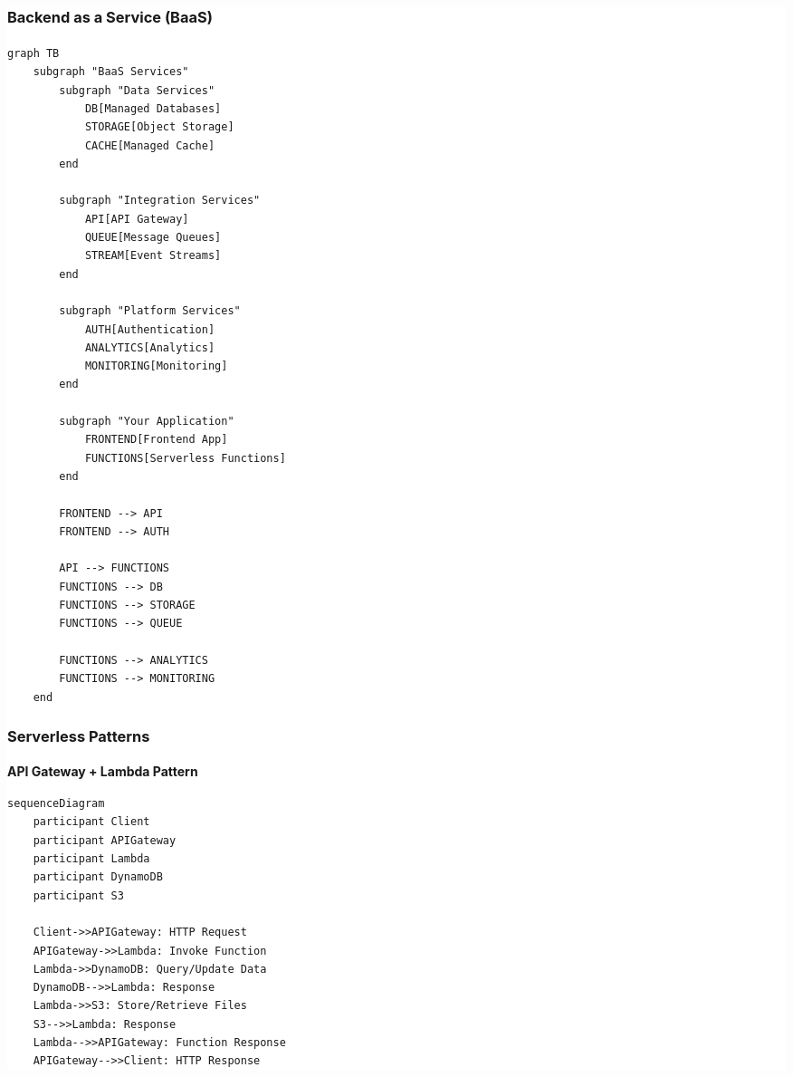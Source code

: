 ### Backend as a Service (BaaS)

```mermaid
graph TB
    subgraph "BaaS Services"
        subgraph "Data Services"
            DB[Managed Databases]
            STORAGE[Object Storage]
            CACHE[Managed Cache]
        end
        
        subgraph "Integration Services"
            API[API Gateway]
            QUEUE[Message Queues]
            STREAM[Event Streams]
        end
        
        subgraph "Platform Services"
            AUTH[Authentication]
            ANALYTICS[Analytics]
            MONITORING[Monitoring]
        end
        
        subgraph "Your Application"
            FRONTEND[Frontend App]
            FUNCTIONS[Serverless Functions]
        end
        
        FRONTEND --> API
        FRONTEND --> AUTH
        
        API --> FUNCTIONS
        FUNCTIONS --> DB
        FUNCTIONS --> STORAGE
        FUNCTIONS --> QUEUE
        
        FUNCTIONS --> ANALYTICS
        FUNCTIONS --> MONITORING
    end
```

### Serverless Patterns

**API Gateway + Lambda Pattern**
```mermaid
sequenceDiagram
    participant Client
    participant APIGateway
    participant Lambda
    participant DynamoDB
    participant S3
    
    Client->>APIGateway: HTTP Request
    APIGateway->>Lambda: Invoke Function
    Lambda->>DynamoDB: Query/Update Data
    DynamoDB-->>Lambda: Response
    Lambda->>S3: Store/Retrieve Files
    S3-->>Lambda: Response
    Lambda-->>APIGateway: Function Response
    APIGateway-->>Client: HTTP Response
```
